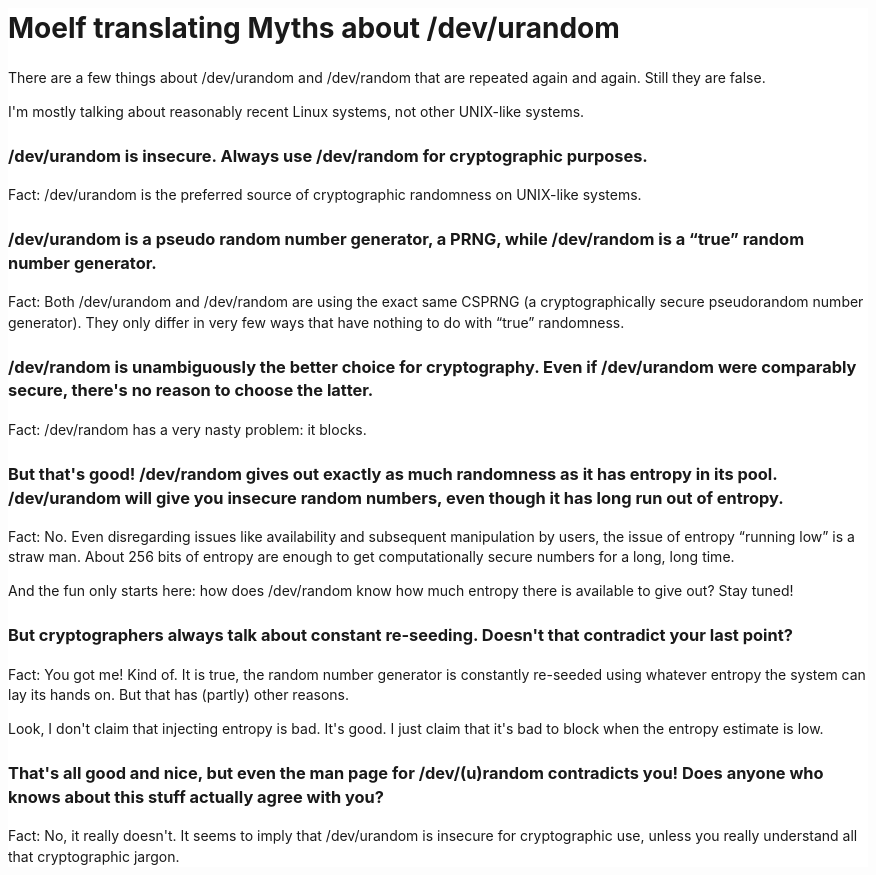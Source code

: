 Moelf translating
Myths about /dev/urandom
======

There are a few things about /dev/urandom and /dev/random that are repeated again and again. Still they are false.

I'm mostly talking about reasonably recent Linux systems, not other UNIX-like systems.

### /dev/urandom is insecure. Always use /dev/random for cryptographic purposes.

Fact: /dev/urandom is the preferred source of cryptographic randomness on UNIX-like systems.

### /dev/urandom is a pseudo random number generator, a PRNG, while /dev/random is a “true” random number generator.

Fact: Both /dev/urandom and /dev/random are using the exact same CSPRNG (a cryptographically secure pseudorandom number generator). They only differ in very few ways that have nothing to do with “true” randomness.

### /dev/random is unambiguously the better choice for cryptography. Even if /dev/urandom were comparably secure, there's no reason to choose the latter.

Fact: /dev/random has a very nasty problem: it blocks.

### But that's good! /dev/random gives out exactly as much randomness as it has entropy in its pool. /dev/urandom will give you insecure random numbers, even though it has long run out of entropy.

Fact: No. Even disregarding issues like availability and subsequent manipulation by users, the issue of entropy “running low” is a straw man. About 256 bits of entropy are enough to get computationally secure numbers for a long, long time.

And the fun only starts here: how does /dev/random know how much entropy there is available to give out? Stay tuned!

### But cryptographers always talk about constant re-seeding. Doesn't that contradict your last point?

Fact: You got me! Kind of. It is true, the random number generator is constantly re-seeded using whatever entropy the system can lay its hands on. But that has (partly) other reasons.

Look, I don't claim that injecting entropy is bad. It's good. I just claim that it's bad to block when the entropy estimate is low.

### That's all good and nice, but even the man page for /dev/(u)random contradicts you! Does anyone who knows about this stuff actually agree with you?

Fact: No, it really doesn't. It seems to imply that /dev/urandom is insecure for cryptographic use, unless you really understand all that cryptographic jargon.
